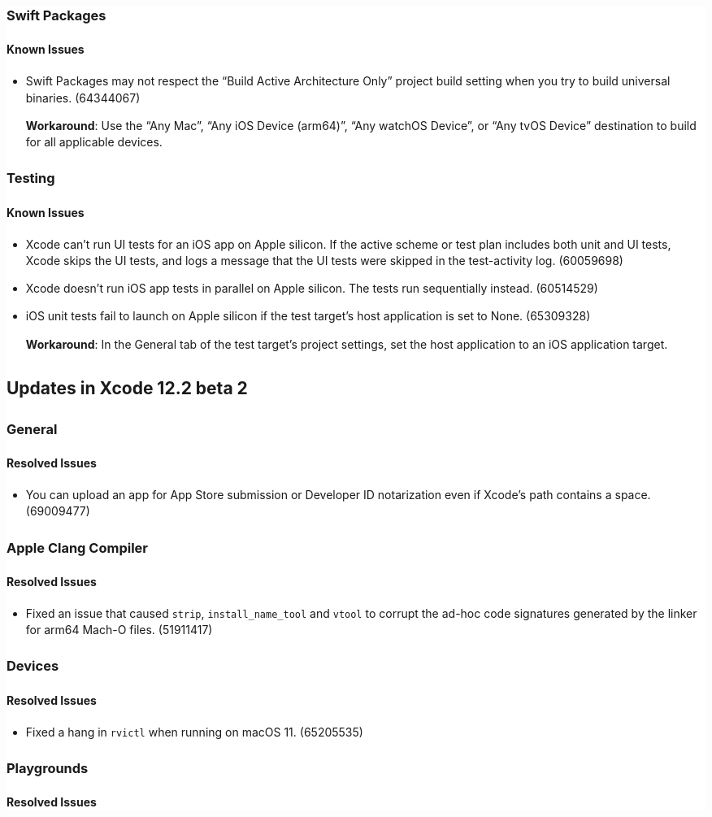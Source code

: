 ### Swift Packages

#### Known Issues

*   Swift Packages may not respect the “Build Active Architecture Only” project build setting when you try to build universal binaries. (64344067)

    **Workaround**: Use the “Any Mac”, “Any iOS Device (arm64)”, “Any watchOS Device”, or “Any tvOS Device” destination to build for all applicable devices.

### Testing

#### Known Issues

*   Xcode can’t run UI tests for an iOS app on Apple silicon. If the active scheme or test plan includes both unit and UI tests, Xcode skips the UI tests, and logs a message that the UI tests were skipped in the test-activity log. (60059698)

*   Xcode doesn’t run iOS app tests in parallel on Apple silicon. The tests run sequentially instead. (60514529)

*   iOS unit tests fail to launch on Apple silicon if the test target’s host application is set to None. (65309328)

    **Workaround**: In the General tab of the test target’s project settings, set the host application to an iOS application target.

## Updates in Xcode 12.2 beta 2

### General

#### Resolved Issues

*   You can upload an app for App Store submission or Developer ID notarization even if Xcode’s path contains a space. (69009477)

### Apple Clang Compiler

#### Resolved Issues

*   Fixed an issue that caused `strip`, `install_name_tool` and `vtool` to corrupt the ad-hoc code signatures generated by the linker for arm64 Mach-O files. (51911417)

### Devices

#### Resolved Issues

*   Fixed a hang in `rvictl` when running on macOS 11. (65205535)

### Playgrounds

#### Resolved Issues

